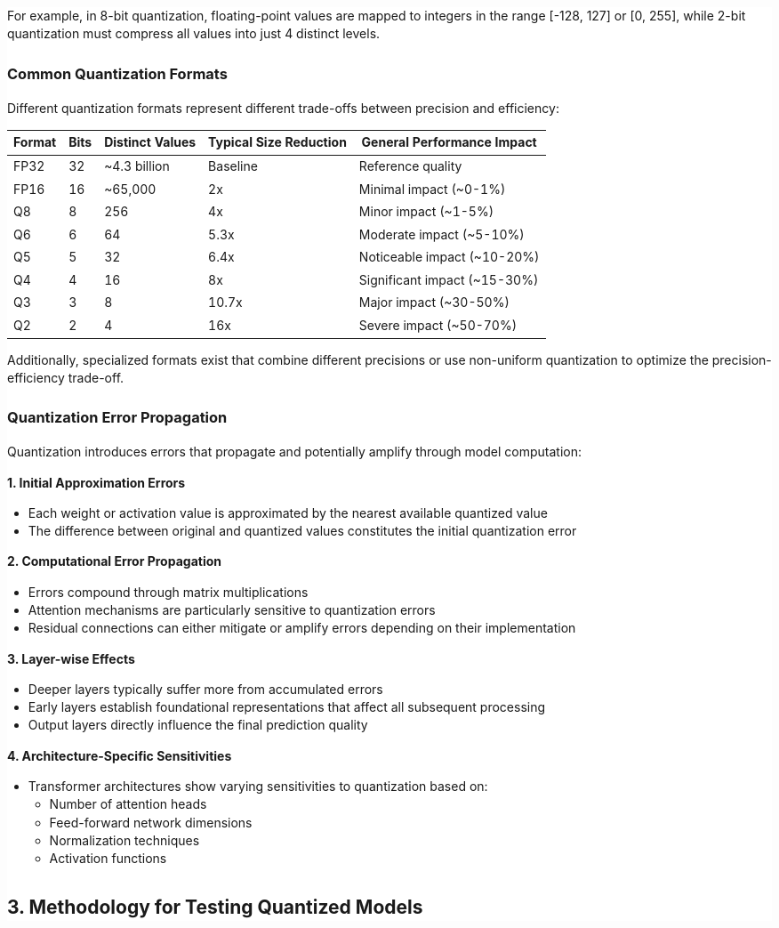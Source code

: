 For example, in 8-bit quantization, floating-point values are mapped to integers in the range [-128, 127] or [0, 255], while 2-bit quantization must compress all values into just 4 distinct levels.

### Common Quantization Formats

Different quantization formats represent different trade-offs between precision and efficiency:

| Format | Bits | Distinct Values | Typical Size Reduction | General Performance Impact |
|--------|------|----------------|------------------------|----------------------------|
| FP32   | 32   | ~4.3 billion   | Baseline               | Reference quality          |
| FP16   | 16   | ~65,000        | 2x                     | Minimal impact (~0-1%)     |
| Q8     | 8    | 256            | 4x                     | Minor impact (~1-5%)       |
| Q6     | 6    | 64             | 5.3x                   | Moderate impact (~5-10%)   |
| Q5     | 5    | 32             | 6.4x                   | Noticeable impact (~10-20%)|
| Q4     | 4    | 16             | 8x                     | Significant impact (~15-30%)|
| Q3     | 3    | 8              | 10.7x                  | Major impact (~30-50%)     |
| Q2     | 2    | 4              | 16x                    | Severe impact (~50-70%)    |

Additionally, specialized formats exist that combine different precisions or use non-uniform quantization to optimize the precision-efficiency trade-off.

### Quantization Error Propagation

Quantization introduces errors that propagate and potentially amplify through model computation:

**1. Initial Approximation Errors**
- Each weight or activation value is approximated by the nearest available quantized value
- The difference between original and quantized values constitutes the initial quantization error

**2. Computational Error Propagation**
- Errors compound through matrix multiplications
- Attention mechanisms are particularly sensitive to quantization errors
- Residual connections can either mitigate or amplify errors depending on their implementation

**3. Layer-wise Effects**
- Deeper layers typically suffer more from accumulated errors
- Early layers establish foundational representations that affect all subsequent processing
- Output layers directly influence the final prediction quality

**4. Architecture-Specific Sensitivities**
- Transformer architectures show varying sensitivities to quantization based on:
  - Number of attention heads
  - Feed-forward network dimensions
  - Normalization techniques
  - Activation functions

## 3. Methodology for Testing Quantized Models
